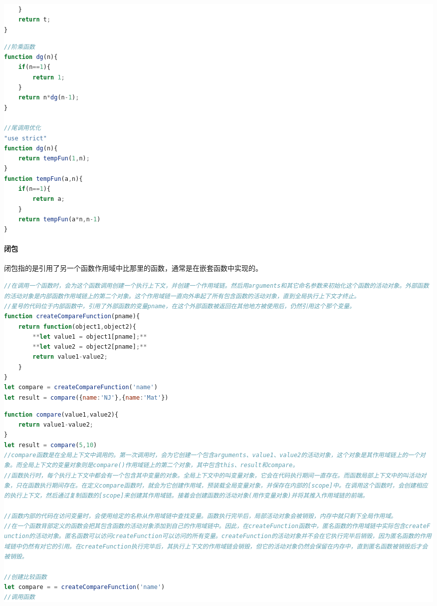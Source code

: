 ```js
    }
    return t;
}
```

```js
//阶乘函数
function dg(n){
    if(n==1){
        return 1;
    }
    return n*dg(n-1);
}

//尾调用优化
"use strict"
function dg(n){
    return tempFun(1,n);
}
function tempFun(a,n){
    if(n==1){
        return a;
    }
    return tempFun(a*n,n-1)
}
```



#### 闭包

闭包指的是引用了另一个函数作用域中比那里的函数，通常是在嵌套函数中实现的。

```js
//在调用一个函数时，会为这个函数调用创建一个执行上下文，并创建一个作用域链。然后用arguments和其它命名参数来初始化这个函数的活动对象。外部函数的活动对象是内部函数作用域链上的第二个对象。这个作用域链一直向外串起了所有包含函数的活动对象，直到全局执行上下文才终止。
//星号的代码位于内部函数中，引用了外部函数的变量pname，在这个外部函数被返回在其他地方被使用后，仍然引用这个那个变量。
function createCompareFunction(pname){
    return function(object1,object2){
        **let value1 = object1[pname];**
        **let value2 = object2[pname];**
        return value1-value2;
    }
}
let compare = createCompareFunction('name')
let result = compare({name:'NJ'},{name:'Mat'})
```

```js
function compare(value1,value2){
    return value1-value2;
}
let result = compare(5,10)
//compare函数是在全局上下文中调用的。第一次调用时，会为它创建一个包含arguments、value1、value2的活动对象，这个对象是其作用域链上的一个对象。而全局上下文的变量对象则是compare()作用域链上的第二个对象，其中包含this、result和compare。
//函数执行时，每个执行上下文中都会有一个包含其中变量的对象。全局上下文中的叫变量对象，它会在代码执行期间一直存在。而函数局部上下文中的叫活动对象，只在函数执行期间存在。在定义compare函数时，就会为它创建作用域，预装载全局变量对象，并保存在内部的[scope]中。在调用这个函数时，会创建相应的执行上下文，然后通过复制函数的[scope]来创建其作用域链。接着会创建函数的活动对象(用作变量对象)并将其推入作用域链的前端。

//函数内部的代码在访问变量时，会使用给定的名称从作用域链中查找变量。函数执行完毕后，局部活动对象会被销毁，内存中就只剩下全局作用域。
//在一个函数背部定义的函数会把其包含函数的活动对象添加到自己的作用域链中。因此，在createFunction函数中，匿名函数的作用域链中实际包含createFunction的活动对象。匿名函数可以访问createFunction可以访问的所有变量。createFunction的活动对象并不会在它执行完毕后销毁，因为匿名函数的作用域链中仍然有对它的引用。在createFunction执行完毕后，其执行上下文的作用域链会销毁，但它的活动对象仍然会保留在内存中，直到匿名函数被销毁后才会被销毁。

//创建比较函数
let compare = = createCompareFunction('name')
//调用函数
```